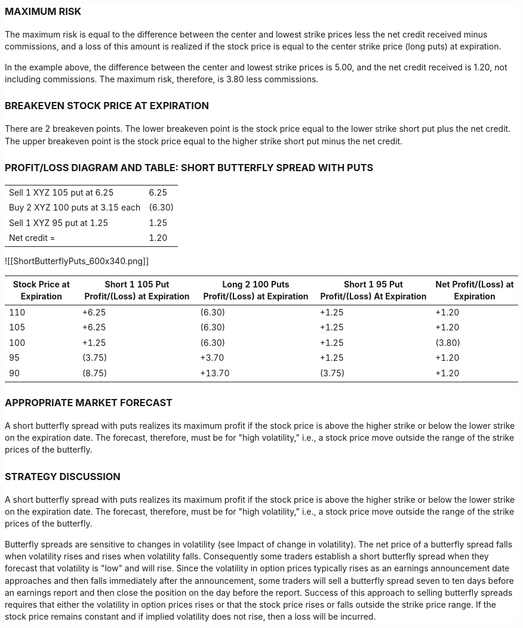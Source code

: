 ### MAXIMUM RISK

The maximum risk is equal to the difference between the center and lowest strike prices less the net credit received minus commissions, and a loss of this amount is realized if the stock price is equal to the center strike price (long puts) at expiration.

In the example above, the difference between the center and lowest strike prices is 5.00, and the net credit received is 1.20, not including commissions. The maximum risk, therefore, is 3.80 less commissions.

### BREAKEVEN STOCK PRICE AT EXPIRATION

There are 2 breakeven points. The lower breakeven point is the stock price equal to the lower strike short put plus the net credit. The upper breakeven point is the stock price equal to the higher strike short put minus the net credit.

### PROFIT/LOSS DIAGRAM AND TABLE: SHORT BUTTERFLY SPREAD WITH PUTS

<table><tbody><tr><td>Sell 1 XYZ 105 put at 6.25</td><td>6.25</td></tr><tr><td>Buy 2 XYZ 100 puts at 3.15 each</td><td>(6.30)</td></tr><tr><td>Sell 1 XYZ 95 put at 1.25</td><td>1.25</td></tr><tr><td>Net credit =</td><td>1.20</td></tr></tbody></table>

![[ShortButterflyPuts_600x340.png]]

| Stock Price at Expiration | Short 1 105 Put Profit/(Loss) at Expiration | Long 2 100 Puts Profit/(Loss) at Expiration | Short 1 95 Put Profit/(Loss) At Expiration | Net Profit/(Loss) at Expiration |
| --- | --- | --- | --- | --- |
| 110 | +6.25 | (6.30) | +1.25 | +1.20 |
| 105 | +6.25 | (6.30) | +1.25 | +1.20 |
| 100 | +1.25 | (6.30) | +1.25 | (3.80) |
| 95 | (3.75) | +3.70 | +1.25 | +1.20 |
| 90 | (8.75) | +13.70 | (3.75) | +1.20 |

### APPROPRIATE MARKET FORECAST

A short butterfly spread with puts realizes its maximum profit if the stock price is above the higher strike or below the lower strike on the expiration date. The forecast, therefore, must be for "high volatility," i.e., a stock price move outside the range of the strike prices of the butterfly.

### STRATEGY DISCUSSION

A short butterfly spread with puts realizes its maximum profit if the stock price is above the higher strike or below the lower strike on the expiration date. The forecast, therefore, must be for "high volatility," i.e., a stock price move outside the range of the strike prices of the butterfly.

Butterfly spreads are sensitive to changes in volatility (see Impact of change in volatility). The net price of a butterfly spread falls when volatility rises and rises when volatility falls. Consequently some traders establish a short butterfly spread when they forecast that volatility is "low" and will rise. Since the volatility in option prices typically rises as an earnings announcement date approaches and then falls immediately after the announcement, some traders will sell a butterfly spread seven to ten days before an earnings report and then close the position on the day before the report. Success of this approach to selling butterfly spreads requires that either the volatility in option prices rises or that the stock price rises or falls outside the strike price range. If the stock price remains constant and if implied volatility does not rise, then a loss will be incurred.
